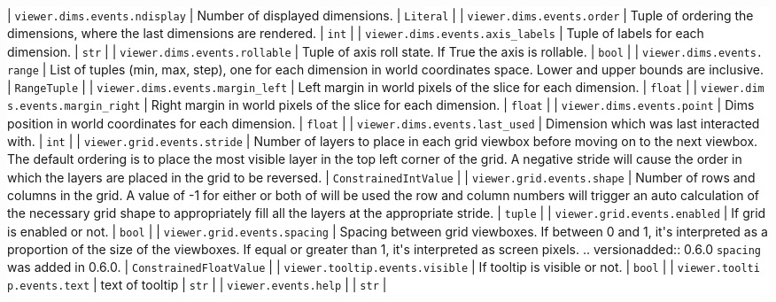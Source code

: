 |  `viewer.dims.events.ndisplay`       |  Number of displayed dimensions.                                                                                                                                                                                                                                                     |  `Literal`                                           |
|  `viewer.dims.events.order`          |  Tuple of ordering the dimensions, where the last dimensions are rendered.                                                                                                                                                                                                           |  `int`                                               |
|  `viewer.dims.events.axis_labels`    |  Tuple of labels for each dimension.                                                                                                                                                                                                                                                 |  `str`                                               |
|  `viewer.dims.events.rollable`       |  Tuple of axis roll state. If True the axis is rollable.                                                                                                                                                                                                                             |  `bool`                                              |
|  `viewer.dims.events.range`          |  List of tuples (min, max, step), one for each dimension in world coordinates space. Lower and upper bounds are inclusive.                                                                                                                                                           |  `RangeTuple`                                        |
|  `viewer.dims.events.margin_left`    |  Left margin in world pixels of the slice for each dimension.                                                                                                                                                                                                                        |  `float`                                             |
|  `viewer.dims.events.margin_right`   |  Right margin in world pixels of the slice for each dimension.                                                                                                                                                                                                                       |  `float`                                             |
|  `viewer.dims.events.point`          |  Dims position in world coordinates for each dimension.                                                                                                                                                                                                                              |  `float`                                             |
|  `viewer.dims.events.last_used`      |  Dimension which was last interacted with.                                                                                                                                                                                                                                           |  `int`                                               |
|  `viewer.grid.events.stride`         |  Number of layers to place in each grid viewbox before moving on to the next viewbox. The default ordering is to place the most visible layer in the top left corner of the grid. A negative stride will cause the order in which the layers are placed in the grid to be reversed.  |  `ConstrainedIntValue`                               |
|  `viewer.grid.events.shape`          |  Number of rows and columns in the grid. A value of -1 for either or both of will be used the row and column numbers will trigger an auto calculation of the necessary grid shape to appropriately fill all the layers at the appropriate stride.                                    |  `tuple`                                             |
|  `viewer.grid.events.enabled`        |  If grid is enabled or not.                                                                                                                                                                                                                                                          |  `bool`                                              |
|  `viewer.grid.events.spacing`        |  Spacing between grid viewboxes. If between 0 and 1, it's interpreted as a proportion of the size of the viewboxes. If equal or greater than 1, it's interpreted as screen pixels.  .. versionadded:: 0.6.0     ``spacing`` was added in 0.6.0.                                      |  `ConstrainedFloatValue`                             |
|  `viewer.tooltip.events.visible`     |  If tooltip is visible or not.                                                                                                                                                                                                                                                       |  `bool`                                              |
|  `viewer.tooltip.events.text`        |  text of tooltip                                                                                                                                                                                                                                                                     |  `str`                                               |
|  `viewer.events.help`                |                                                                                                                                                                                                                                                                                      |  `str`                                               |